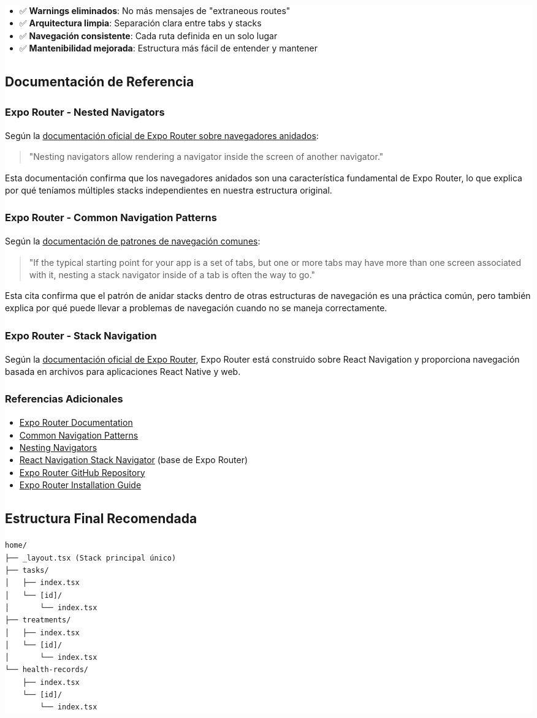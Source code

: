 - ✅ **Warnings eliminados**: No más mensajes de "extraneous routes"
- ✅ **Arquitectura limpia**: Separación clara entre tabs y stacks
- ✅ **Navegación consistente**: Cada ruta definida en un solo lugar
- ✅ **Mantenibilidad mejorada**: Estructura más fácil de entender y mantener

## Documentación de Referencia

### Expo Router - Nested Navigators

Según la [documentación oficial de Expo Router sobre navegadores anidados](https://docs.expo.dev/router/advanced/nesting-navigators/):

> "Nesting navigators allow rendering a navigator inside the screen of another navigator."

Esta documentación confirma que los navegadores anidados son una característica fundamental de Expo Router, lo que explica por qué teníamos múltiples stacks independientes en nuestra estructura original.

### Expo Router - Common Navigation Patterns

Según la [documentación de patrones de navegación comunes](https://docs.expo.dev/router/basics/common-navigation-patterns/):

> "If the typical starting point for your app is a set of tabs, but one or more tabs may have more than one screen associated with it, nesting a stack navigator inside of a tab is often the way to go."

Esta cita confirma que el patrón de anidar stacks dentro de otras estructuras de navegación es una práctica común, pero también explica por qué puede llevar a problemas de navegación cuando no se maneja correctamente.

### Expo Router - Stack Navigation

Según la [documentación oficial de Expo Router](https://docs.expo.dev/versions/latest/sdk/router/), Expo Router está construido sobre React Navigation y proporciona navegación basada en archivos para aplicaciones React Native y web.

### Referencias Adicionales

- [Expo Router Documentation](https://docs.expo.dev/versions/latest/sdk/router/)
- [Common Navigation Patterns](https://docs.expo.dev/router/basics/common-navigation-patterns/)
- [Nesting Navigators](https://docs.expo.dev/router/advanced/nesting-navigators/)
- [React Navigation Stack Navigator](https://reactnavigation.org/docs/stack-navigator/) (base de Expo Router)
- [Expo Router GitHub Repository](https://github.com/expo/router)
- [Expo Router Installation Guide](https://docs.expo.dev/router/install/)

## Estructura Final Recomendada

```
home/
├── _layout.tsx (Stack principal único)
├── tasks/
│   ├── index.tsx
│   └── [id]/
│       └── index.tsx
├── treatments/
│   ├── index.tsx
│   └── [id]/
│       └── index.tsx
└── health-records/
    ├── index.tsx
    └── [id]/
        └── index.tsx
```
